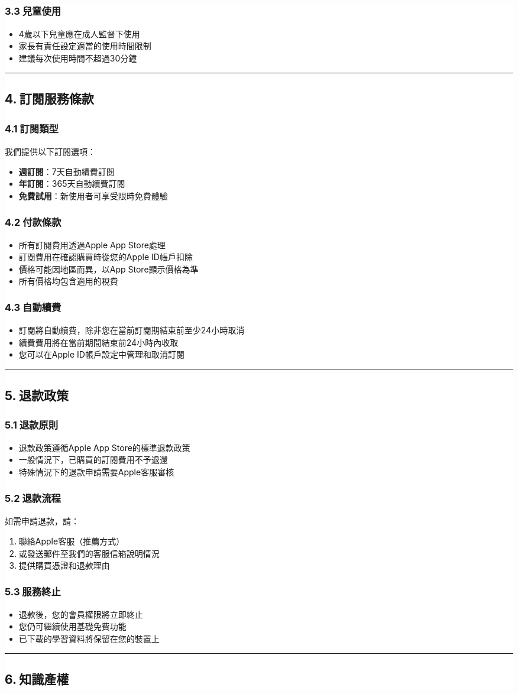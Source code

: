 ### 3.3 兒童使用
- 4歲以下兒童應在成人監督下使用
- 家長有責任設定適當的使用時間限制
- 建議每次使用時間不超過30分鐘

---

## 4. 訂閱服務條款

### 4.1 訂閱類型
我們提供以下訂閱選項：
- **週訂閱**：7天自動續費訂閱
- **年訂閱**：365天自動續費訂閱
- **免費試用**：新使用者可享受限時免費體驗

### 4.2 付款條款
- 所有訂閱費用透過Apple App Store處理
- 訂閱費用在確認購買時從您的Apple ID帳戶扣除
- 價格可能因地區而異，以App Store顯示價格為準
- 所有價格均包含適用的稅費

### 4.3 自動續費
- 訂閱將自動續費，除非您在當前訂閱期結束前至少24小時取消
- 續費費用將在當前期間結束前24小時內收取
- 您可以在Apple ID帳戶設定中管理和取消訂閱

---

## 5. 退款政策

### 5.1 退款原則
- 退款政策遵循Apple App Store的標準退款政策
- 一般情況下，已購買的訂閱費用不予退還
- 特殊情況下的退款申請需要Apple客服審核

### 5.2 退款流程
如需申請退款，請：
1. 聯絡Apple客服（推薦方式）
2. 或發送郵件至我們的客服信箱說明情況
3. 提供購買憑證和退款理由

### 5.3 服務終止
- 退款後，您的會員權限將立即終止
- 您仍可繼續使用基礎免費功能
- 已下載的學習資料將保留在您的裝置上

---

## 6. 知識產權

